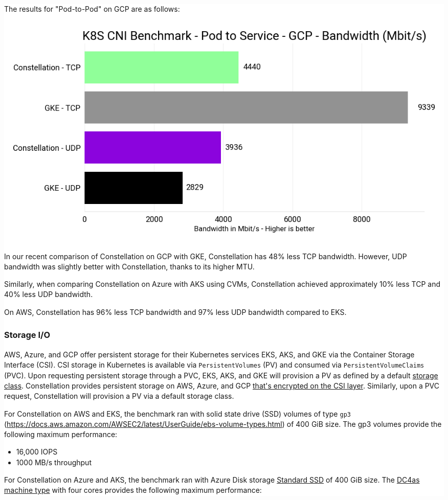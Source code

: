 The results for "Pod-to-Pod" on GCP are as follows:

![Network Pod2SVC GCP benchmark graph](../../_media/benchmark_net_p2svc_gcp.png)

In our recent comparison of Constellation on GCP with GKE, Constellation has 48% less TCP bandwidth. However, UDP bandwidth was slightly better with Constellation, thanks to its higher MTU.

Similarly, when comparing Constellation on Azure with AKS using CVMs, Constellation achieved approximately 10% less TCP and 40% less UDP bandwidth.

On AWS, Constellation has 96% less TCP bandwidth and 97% less UDP bandwidth compared to EKS.

### Storage I/O

AWS, Azure, and GCP offer persistent storage for their Kubernetes services EKS, AKS, and GKE via the Container Storage Interface (CSI). CSI storage in Kubernetes is available via `PersistentVolumes` (PV) and consumed via `PersistentVolumeClaims` (PVC).
Upon requesting persistent storage through a PVC, EKS, AKS, and GKE will provision a PV as defined by a default [storage class](https://kubernetes.io/docs/concepts/storage/storage-classes/).
Constellation provides persistent storage on AWS, Azure, and GCP [that's encrypted on the CSI layer](../../architecture/encrypted-storage.md).
Similarly, upon a PVC request, Constellation will provision a PV via a default storage class.

For Constellation on AWS and EKS, the benchmark ran with solid state drive (SSD) volumes of type `gp3` (https://docs.aws.amazon.com/AWSEC2/latest/UserGuide/ebs-volume-types.html) of 400 GiB size.
The gp3 volumes provide the following maximum performance:

- 16,000 IOPS
- 1000 MB/s throughput

For Constellation on Azure and AKS, the benchmark ran with Azure Disk storage [Standard SSD](https://learn.microsoft.com/en-us/azure/virtual-machines/disks-types#standard-ssds) of 400 GiB size.
The [DC4as machine type](https://learn.microsoft.com/en-us/azure/virtual-machines/dasv5-dadsv5-series#dasv5-series) with four cores provides the following maximum performance:
